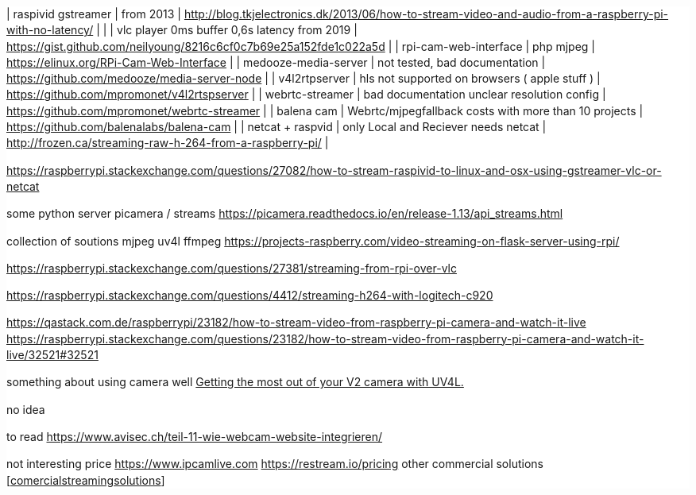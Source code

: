 |      raspivid    gstreamer      |                        from 2013                         | http://blog.tkjelectronics.dk/2013/06/how-to-stream-video-and-audio-from-a-raspberry-pi-with-no-latency/                   |
|                                 |       vlc player 0ms buffer 0,6s latency from 2019       | https://gist.github.com/neilyoung/8216c6cf0c7b69e25a152fde1c022a5d                                                         |
|      rpi-cam-web-interface      |                        php  mjpeg                        | https://elinux.org/RPi-Cam-Web-Interface                                                                                   |
|      medooze-media-server       |              not tested, bad documentation               | https://github.com/medooze/media-server-node                                                                               |
|          v4l2rtpserver          |      hls not supported on browsers ( apple stuff )       | https://github.com/mpromonet/v4l2rtspserver                                                                                |
|         webrtc-streamer         |       bad documentation unclear resolution config        | https://github.com/mpromonet/webrtc-streamer                                                                               |
|           balena cam            | Webrtc/mjpegfallback    costs with more than 10 projects | https://github.com/balenalabs/balena-cam                                                                                   |
|        netcat + raspvid         |           only Local and Reciever needs netcat           | http://frozen.ca/streaming-raw-h-264-from-a-raspberry-pi/                                                                  |

https://raspberrypi.stackexchange.com/questions/27082/how-to-stream-raspivid-to-linux-and-osx-using-gstreamer-vlc-or-netcat 

some python server picamera / streams
https://picamera.readthedocs.io/en/release-1.13/api_streams.html

collection of soutions mjpeg uv4l ffmpeg 
https://projects-raspberry.com/video-streaming-on-flask-server-using-rpi/

https://raspberrypi.stackexchange.com/questions/27381/streaming-from-rpi-over-vlc

https://raspberrypi.stackexchange.com/questions/4412/streaming-h264-with-logitech-c920 

https://qastack.com.de/raspberrypi/23182/how-to-stream-video-from-raspberry-pi-camera-and-watch-it-live
https://raspberrypi.stackexchange.com/questions/23182/how-to-stream-video-from-raspberry-pi-camera-and-watch-it-live/32521#32521

something about using camera well
[Getting the most out of your V2 camera with UV4L. ](https://www.raspberrypi.org/forums/viewtopic.php?t=197585)


no idea

to read
https://www.avisec.ch/teil-11-wie-webcam-website-integrieren/

not interesting
price https://www.ipcamlive.com
https://restream.io/pricing
other commercial solutions [[comercialstreamingsolutions]]

[//begin]: # "Autogenerated link references for markdown compatibility"
[UV4L]: Sources\uv4l "UV4L"
[GStreamer]: Sources\gstreamer "GStreamer"
[stream-headless-chrome]: Sources\stream-headless-chrome "Selfimplemented"
[Janus]: Streamers\janus "Janus"
[Kurento]: Streamers\kurento "Kurento"
[comercialstreamingsolutions]: Streamers\comercialstreamingsolutions "Commercial solutions"
[//end]: # "Autogenerated link references"